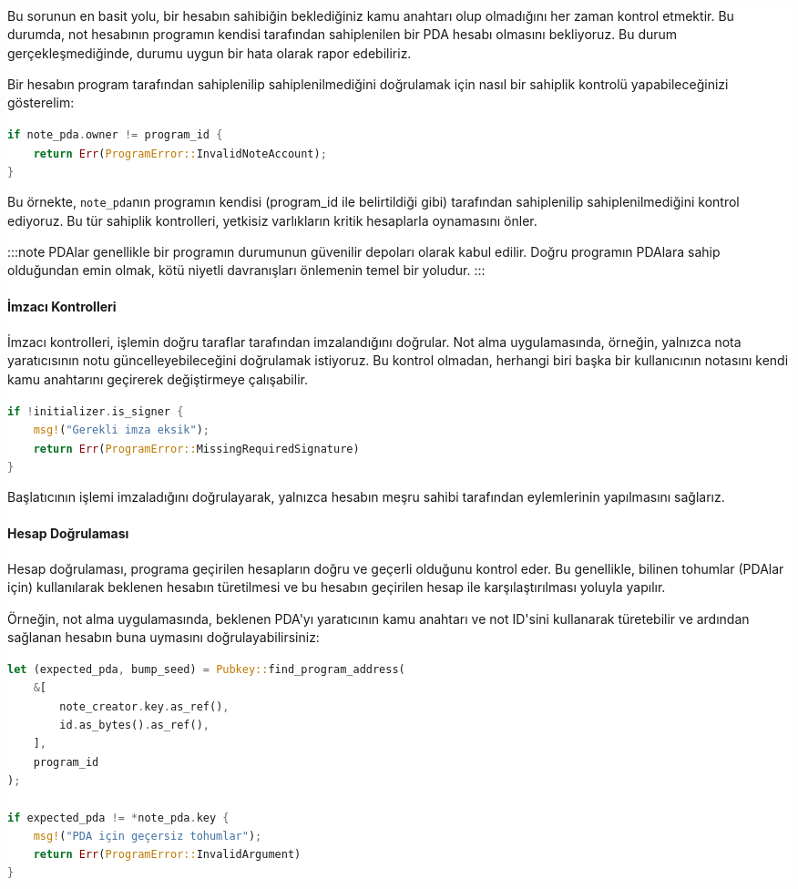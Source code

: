 Bu sorunun en basit yolu, bir hesabın sahibiğin beklediğiniz kamu anahtarı olup olmadığını her zaman kontrol etmektir. Bu durumda, not hesabının programın kendisi tarafından sahiplenilen bir PDA hesabı olmasını bekliyoruz. Bu durum gerçekleşmediğinde, durumu uygun bir hata olarak rapor edebiliriz.

Bir hesabın program tarafından sahiplenilip sahiplenilmediğini doğrulamak için nasıl bir sahiplik kontrolü yapabileceğinizi gösterelim:

```rust
if note_pda.owner != program_id {
    return Err(ProgramError::InvalidNoteAccount);
}
```

Bu örnekte, `note_pda`nın programın kendisi (program_id ile belirtildiği gibi) tarafından sahiplenilip sahiplenilmediğini kontrol ediyoruz. Bu tür sahiplik kontrolleri, yetkisiz varlıkların kritik hesaplarla oynamasını önler.

:::note
PDAlar genellikle bir programın durumunun güvenilir depoları olarak kabul edilir. Doğru programın PDAlara sahip olduğundan emin olmak, kötü niyetli davranışları önlemenin temel bir yoludur.
:::

#### İmzacı Kontrolleri

İmzacı kontrolleri, işlemin doğru taraflar tarafından imzalandığını doğrular. Not alma uygulamasında, örneğin, yalnızca nota yaratıcısının notu güncelleyebileceğini doğrulamak istiyoruz. Bu kontrol olmadan, herhangi biri başka bir kullanıcının notasını kendi kamu anahtarını geçirerek değiştirmeye çalışabilir.

```rust
if !initializer.is_signer {
    msg!("Gerekli imza eksik");
    return Err(ProgramError::MissingRequiredSignature)
}
```

Başlatıcının işlemi imzaladığını doğrulayarak, yalnızca hesabın meşru sahibi tarafından eylemlerinin yapılmasını sağlarız.

#### Hesap Doğrulaması

Hesap doğrulaması, programa geçirilen hesapların doğru ve geçerli olduğunu kontrol eder. Bu genellikle, bilinen tohumlar (PDAlar için) kullanılarak beklenen hesabın türetilmesi ve bu hesabın geçirilen hesap ile karşılaştırılması yoluyla yapılır.

Örneğin, not alma uygulamasında, beklenen PDA'yı yaratıcının kamu anahtarı ve not ID'sini kullanarak türetebilir ve ardından sağlanan hesabın buna uymasını doğrulayabilirsiniz:

```rust
let (expected_pda, bump_seed) = Pubkey::find_program_address(
    &[
        note_creator.key.as_ref(),
        id.as_bytes().as_ref(),
    ],
    program_id
);

if expected_pda != *note_pda.key {
    msg!("PDA için geçersiz tohumlar");
    return Err(ProgramError::InvalidArgument)
}
```
